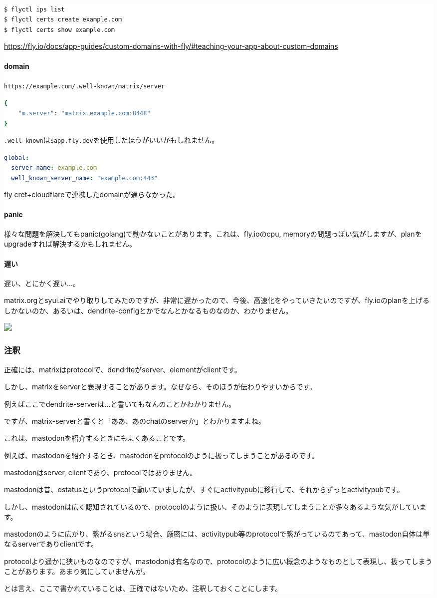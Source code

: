 ```sh
$ flyctl ips list
$ flyctl certs create example.com
$ flyctl certs show example.com
```

https://fly.io/docs/app-guides/custom-domains-with-fly/#teaching-your-app-about-custom-domains

#### domain

`https://example.com/.well-known/matrix/server`

```sh
{
    "m.server": "matrix.example.com:8448"
}
```

`.well-known`は`$app.fly.dev`を使用したほうがいいかもしれません。

```yml:dendrite.yaml
global:
  server_name: example.com
  well_known_server_name: "example.com:443"
```

fly cret+cloudflareで連携したdomainが通らなかった。

#### panic

様々な問題を解決してもpanic(golang)で動かないことがあります。これは、fly.ioのcpu, memoryの問題っぽい気がしますが、planをupgradeすれば解決するかもしれません。

#### 遅い

遅い、とにかく遅い...。

matrix.orgとsyui.aiでやり取りしてみたのですが、非常に遅かったので、今後、高速化をやっていきたいのですが、fly.ioのplanを上げるしかないのか、あるいは、dendrite-configとかでなんとかなるものなのか、わかりません。

![](https://raw.githubusercontent.com/syui/img/master/other/matrix-server-origin_0003.png)

### 注釈

正確には、matrixはprotocolで、dendriteがserver、elementがclientです。

しかし、matrixをserverと表現することがあります。なぜなら、そのほうが伝わりやすいからです。

例えばここでdendrite-serverは...と書いてもなんのことかわかりません。

ですが、matrix-serverと書くと「ああ、あのchatのserverか」とわかりますよね。

これは、mastodonを紹介するときにもよくあることです。

例えば、mastodonを紹介するとき、mastodonをprotocolのように扱ってしまうことがあるのです。

mastodonはserver, clientであり、protocolではありません。

mastodonは昔、ostatusというprotocolで動いていましたが、すぐにactivitypubに移行して、それからずっとactivitypubです。

しかし、mastodonは広く認知されているので、protocolのように扱い、そのように表現してしまうことが多々あるような気がしています。

mastodonのように広がり、繋がるsnsという場合、厳密には、activitypub等のprotocolで繋がっているのであって、mastodon自体は単なるserverでありclientです。

protocolより遥かに狭いものなのですが、mastodonは有名なので、protocolのように広い概念のようなものとして表現し、扱ってしまうことがあります。あまり気にしていませんが。

とは言え、ここで書かれていることは、正確ではないため、注釈しておくことにします。

